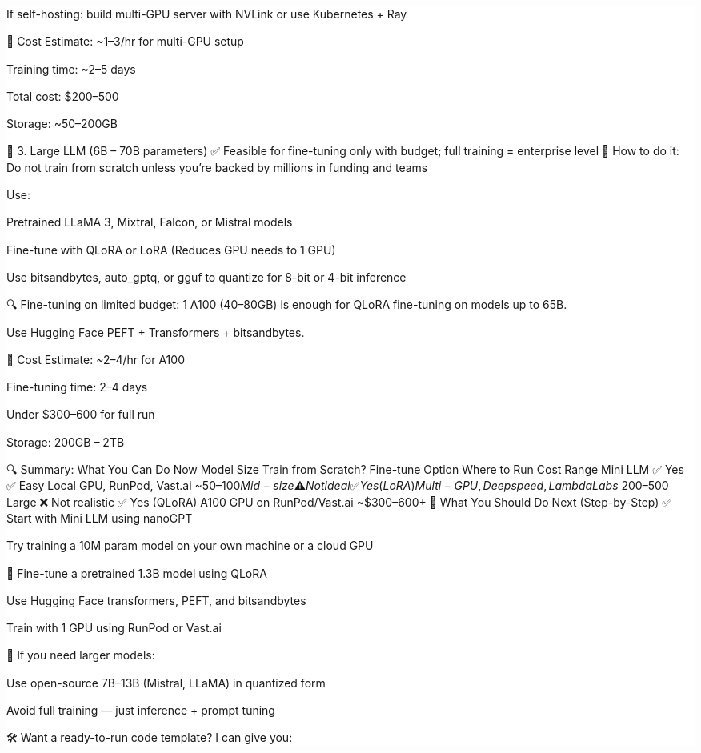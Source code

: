 If self-hosting: build multi-GPU server with NVLink or use Kubernetes + Ray

💸 Cost Estimate:
~$1–$3/hr for multi-GPU setup

Training time: ~2–5 days

Total cost: $200–500

Storage: ~50–200GB

🧠 3. Large LLM (6B – 70B parameters)
✅ Feasible for fine-tuning only with budget; full training = enterprise level
🔧 How to do it:
Do not train from scratch unless you’re backed by millions in funding and teams

Use:

Pretrained LLaMA 3, Mixtral, Falcon, or Mistral models

Fine-tune with QLoRA or LoRA (Reduces GPU needs to 1 GPU)

Use bitsandbytes, auto_gptq, or gguf to quantize for 8-bit or 4-bit inference

🔍 Fine-tuning on limited budget:
1 A100 (40–80GB) is enough for QLoRA fine-tuning on models up to 65B.

Use Hugging Face PEFT + Transformers + bitsandbytes.

💸 Cost Estimate:
~$2–$4/hr for A100

Fine-tuning time: 2–4 days

Under $300–600 for full run

Storage: 200GB – 2TB

🔍 Summary: What You Can Do Now
Model Size	Train from Scratch?	Fine-tune Option	Where to Run	Cost Range
Mini LLM	✅ Yes	✅ Easy	Local GPU, RunPod, Vast.ai	~$50–100
Mid-size	⚠️ Not ideal	✅ Yes (LoRA)	Multi-GPU, Deepspeed, Lambda Labs	~$200–500
Large	❌ Not realistic	✅ Yes (QLoRA)	A100 GPU on RunPod/Vast.ai	~$300–600+
🧭 What You Should Do Next (Step-by-Step)
✅ Start with Mini LLM using nanoGPT

Try training a 10M param model on your own machine or a cloud GPU

🚀 Fine-tune a pretrained 1.3B model using QLoRA

Use Hugging Face transformers, PEFT, and bitsandbytes

Train with 1 GPU using RunPod or Vast.ai

🧪 If you need larger models:

Use open-source 7B–13B (Mistral, LLaMA) in quantized form

Avoid full training — just inference + prompt tuning

🛠️ Want a ready-to-run code template?
I can give you:
